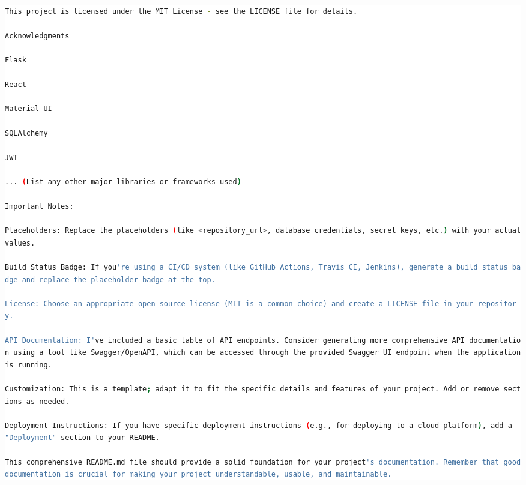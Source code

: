 ```bash
This project is licensed under the MIT License - see the LICENSE file for details.

Acknowledgments

Flask

React

Material UI

SQLAlchemy

JWT

... (List any other major libraries or frameworks used)

Important Notes:

Placeholders: Replace the placeholders (like <repository_url>, database credentials, secret keys, etc.) with your actual values.

Build Status Badge: If you're using a CI/CD system (like GitHub Actions, Travis CI, Jenkins), generate a build status badge and replace the placeholder badge at the top.

License: Choose an appropriate open-source license (MIT is a common choice) and create a LICENSE file in your repository.

API Documentation: I've included a basic table of API endpoints. Consider generating more comprehensive API documentation using a tool like Swagger/OpenAPI, which can be accessed through the provided Swagger UI endpoint when the application is running.

Customization: This is a template; adapt it to fit the specific details and features of your project. Add or remove sections as needed.

Deployment Instructions: If you have specific deployment instructions (e.g., for deploying to a cloud platform), add a "Deployment" section to your README.

This comprehensive README.md file should provide a solid foundation for your project's documentation. Remember that good documentation is crucial for making your project understandable, usable, and maintainable.